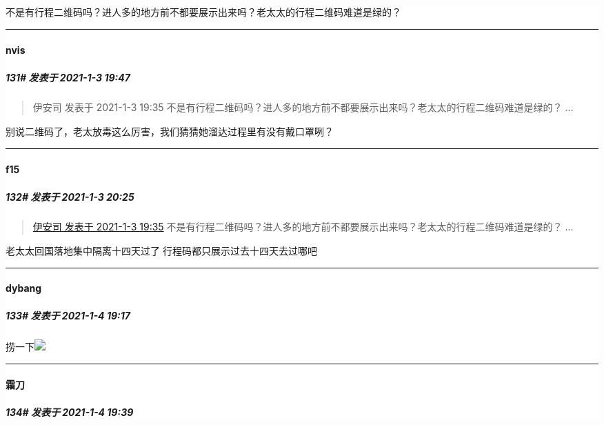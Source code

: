 


不是有行程二维码吗？进人多的地方前不都要展示出来吗？老太太的行程二维码难道是绿的？







*****

####  nvis  
##### 131#       发表于 2021-1-3 19:47



<blockquote>伊安司 发表于 2021-1-3 19:35
不是有行程二维码吗？进人多的地方前不都要展示出来吗？老太太的行程二维码难道是绿的？ ...</blockquote>
别说二维码了，老太放毒这么厉害，我们猜猜她溜达过程里有没有戴口罩咧？







*****

####  f15  
##### 132#       发表于 2021-1-3 20:25



<blockquote><a href="httphttps://bbs.saraba1st.com/2b/forum.php?mod=redirect&amp;goto=findpost&amp;pid=49927915&amp;ptid=1980540" target="_blank">伊安司 发表于 2021-1-3 19:35</a>
不是有行程二维码吗？进人多的地方前不都要展示出来吗？老太太的行程二维码难道是绿的？ ...</blockquote>
老太太回国落地集中隔离十四天过了 行程码都只展示过去十四天去过哪吧







*****

####  dybang  
##### 133#       发表于 2021-1-4 19:17




捞一下<img src="https://static.saraba1st.com/image/smiley/face2017/037.png" referrerpolicy="no-referrer">







*****

####  霜刀  
##### 134#       发表于 2021-1-4 19:39

